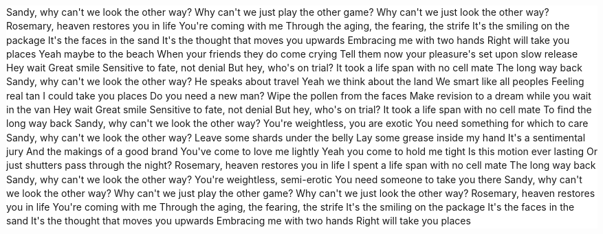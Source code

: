 Sandy, why can't we look the other way?
Why can't we just play the other game?
Why can't we just look the other way?
Rosemary, heaven restores you in life
You're coming with me
Through the aging, the fearing, the strife
It's the smiling on the package
It's the faces in the sand
It's the thought that moves you upwards
Embracing me with two hands
Right will take you places
Yeah maybe to the beach
When your friends they do come crying
Tell them now your pleasure's set upon slow release
Hey wait
Great smile
Sensitive to fate, not denial
But hey, who's on trial?
It took a life span with no cell mate
The long way back
Sandy, why can't we look the other way?
He speaks about travel
Yeah we think about the land
We smart like all peoples
Feeling real tan
I could take you places
Do you need a new man?
Wipe the pollen from the faces
Make revision to a dream while you wait in the van
Hey wait
Great smile
Sensitive to fate, not denial
But hey, who's on trial?
It took a life span with no cell mate
To find the long way back
Sandy, why can't we look the other way?
You're weightless, you are exotic
You need something for which to care
Sandy, why can't we look the other way?
Leave some shards under the belly
Lay some grease inside my hand
It's a sentimental jury
And the makings of a good brand
You've come to love me lightly
Yeah you come to hold me tight
Is this motion ever lasting
Or just shutters pass through the night?
Rosemary, heaven restores you in life
I spent a life span with no cell mate
The long way back
Sandy, why can't we look the other way?
You're weightless, semi-erotic
You need someone to take you there
Sandy, why can't we look the other way?
Why can't we just play the other game?
Why can't we just look the other way?
Rosemary, heaven restores you in life
You're coming with me
Through the aging, the fearing, the strife
It's the smiling on the package
It's the faces in the sand
It's the thought that moves you upwards
Embracing me with two hands
Right will take you places